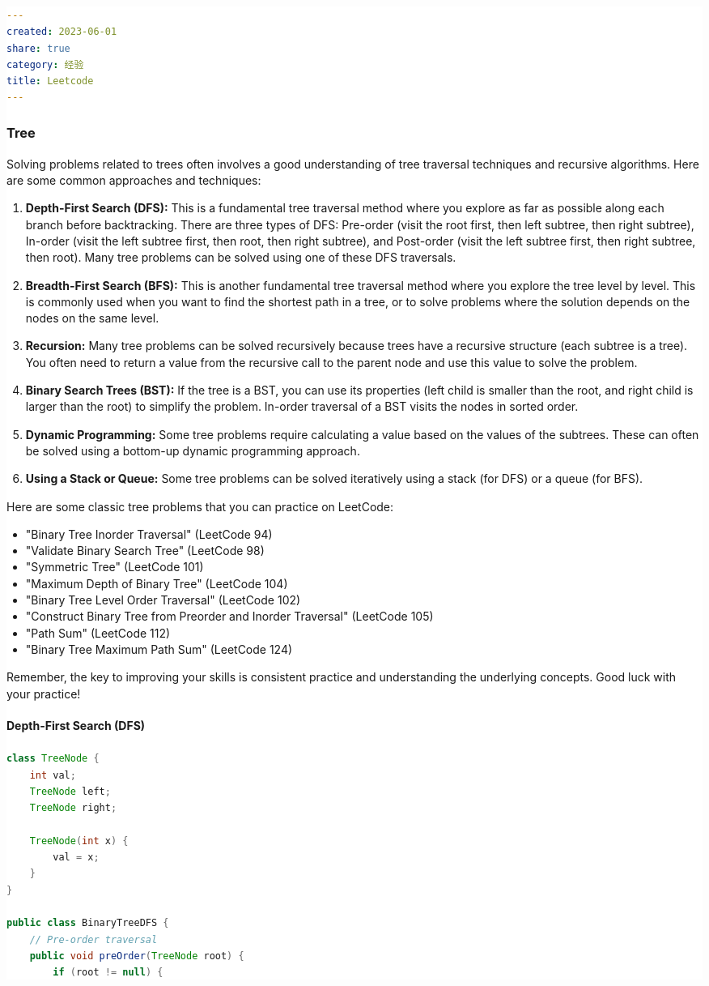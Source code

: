 ```yaml
---
created: 2023-06-01
share: true
category: 经验
title: Leetcode
---
```


### Tree
Solving problems related to trees often involves a good understanding of tree traversal techniques and recursive algorithms. Here are some common approaches and techniques:

1. **Depth-First Search (DFS):** This is a fundamental tree traversal method where you explore as far as possible along each branch before backtracking. There are three types of DFS: Pre-order (visit the root first, then left subtree, then right subtree), In-order (visit the left subtree first, then root, then right subtree), and Post-order (visit the left subtree first, then right subtree, then root). Many tree problems can be solved using one of these DFS traversals.

2. **Breadth-First Search (BFS):** This is another fundamental tree traversal method where you explore the tree level by level. This is commonly used when you want to find the shortest path in a tree, or to solve problems where the solution depends on the nodes on the same level.

3. **Recursion:** Many tree problems can be solved recursively because trees have a recursive structure (each subtree is a tree). You often need to return a value from the recursive call to the parent node and use this value to solve the problem.

4. **Binary Search Trees (BST):** If the tree is a BST, you can use its properties (left child is smaller than the root, and right child is larger than the root) to simplify the problem. In-order traversal of a BST visits the nodes in sorted order.

5. **Dynamic Programming:** Some tree problems require calculating a value based on the values of the subtrees. These can often be solved using a bottom-up dynamic programming approach.

6. **Using a Stack or Queue:** Some tree problems can be solved iteratively using a stack (for DFS) or a queue (for BFS).

Here are some classic tree problems that you can practice on LeetCode:

- "Binary Tree Inorder Traversal" (LeetCode 94)
- "Validate Binary Search Tree" (LeetCode 98)
- "Symmetric Tree" (LeetCode 101)
- "Maximum Depth of Binary Tree" (LeetCode 104)
- "Binary Tree Level Order Traversal" (LeetCode 102)
- "Construct Binary Tree from Preorder and Inorder Traversal" (LeetCode 105)
- "Path Sum" (LeetCode 112)
- "Binary Tree Maximum Path Sum" (LeetCode 124)

Remember, the key to improving your skills is consistent practice and understanding the underlying concepts. Good luck with your practice!

#### Depth-First Search (DFS)
```java
class TreeNode {
    int val;
    TreeNode left;
    TreeNode right;

    TreeNode(int x) {
        val = x;
    }
}

public class BinaryTreeDFS {
    // Pre-order traversal
    public void preOrder(TreeNode root) {
        if (root != null) {
```